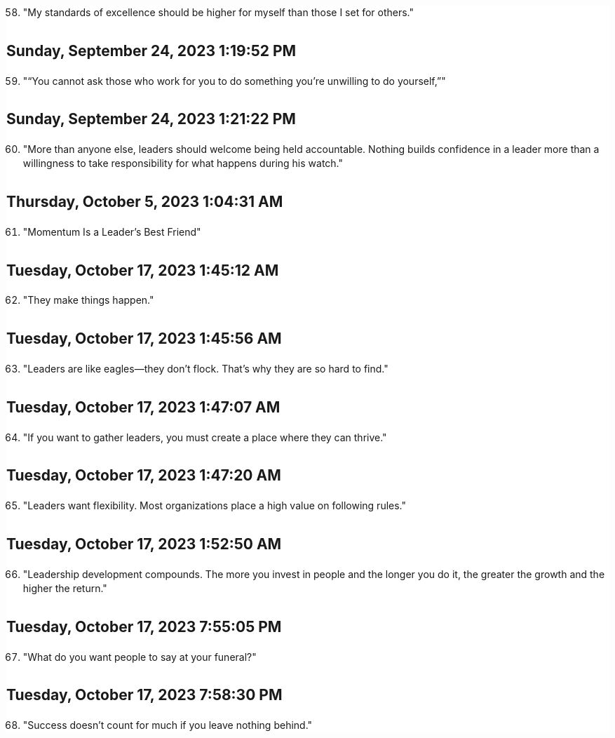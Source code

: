 58. "My standards of excellence should be higher for myself than those I set for others."


## Sunday, September 24, 2023 1:19:52 PM

59. "“You cannot ask those who work for you to do something you’re unwilling to do yourself,”"


## Sunday, September 24, 2023 1:21:22 PM

60. "More than anyone else, leaders should welcome being held accountable. Nothing builds confidence in a leader more than a willingness to take responsibility for what happens during his watch."


## Thursday, October 5, 2023 1:04:31 AM

61. "Momentum Is a Leader’s Best Friend"


## Tuesday, October 17, 2023 1:45:12 AM

62. "They make things happen."


## Tuesday, October 17, 2023 1:45:56 AM

63. "Leaders are like eagles—they don’t flock. That’s why they are so hard to find."


## Tuesday, October 17, 2023 1:47:07 AM

64. "If you want to gather leaders, you must create a place where they can thrive."


## Tuesday, October 17, 2023 1:47:20 AM

65. "Leaders want flexibility. Most organizations place a high value on following rules."


## Tuesday, October 17, 2023 1:52:50 AM

66. "Leadership development compounds. The more you invest in people and the longer you do it, the greater the growth and the higher the return."


## Tuesday, October 17, 2023 7:55:05 PM

67. "What do you want people to say at your funeral?"


## Tuesday, October 17, 2023 7:58:30 PM

68. "Success doesn’t count for much if you leave nothing behind."
